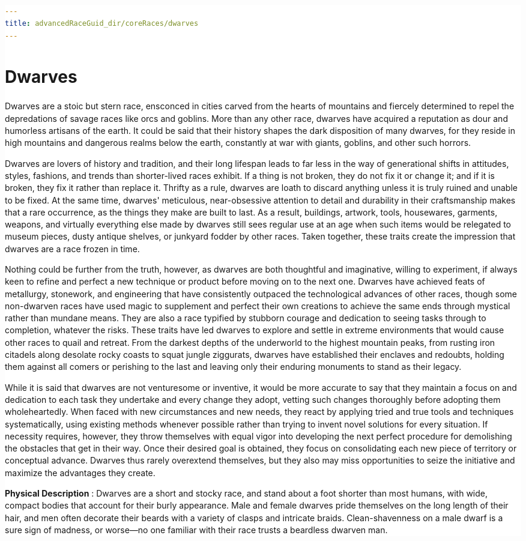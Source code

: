 ```yaml
---
title: advancedRaceGuid_dir/coreRaces/dwarves
---
```

# Dwarves

Dwarves are a stoic but stern race, ensconced in cities carved from the hearts of mountains and fiercely determined to repel the depredations of savage races like orcs and goblins. More than any other race, dwarves have acquired a reputation as dour and humorless artisans of the earth. It could be said that their history shapes the dark disposition of many dwarves, for they reside in high mountains and dangerous realms below the earth, constantly at war with giants, goblins, and other such horrors.

Dwarves are lovers of history and tradition, and their long lifespan leads to far less in the way of generational shifts in attitudes, styles, fashions, and trends than shorter-lived races exhibit. If a thing is not broken, they do not fix it or change it; and if it is broken, they fix it rather than replace it. Thrifty as a rule, dwarves are loath to discard anything unless it is truly ruined and unable to be fixed. At the same time, dwarves' meticulous, near-obsessive attention to detail and durability in their craftsmanship makes that a rare occurrence, as the things they make are built to last. As a result, buildings, artwork, tools, housewares, garments, weapons, and virtually everything else made by dwarves still sees regular use at an age when such items would be relegated to museum pieces, dusty antique shelves, or junkyard fodder by other races. Taken together, these traits create the impression that dwarves are a race frozen in time.

Nothing could be further from the truth, however, as dwarves are both thoughtful and imaginative, willing to experiment, if always keen to refine and perfect a new technique or product before moving on to the next one. Dwarves have achieved feats of metallurgy, stonework, and engineering that have consistently outpaced the technological advances of other races, though some non-dwarven races have used magic to supplement and perfect their own creations to achieve the same ends through mystical rather than mundane means. They are also a race typified by stubborn courage and dedication to seeing tasks through to completion, whatever the risks. These traits have led dwarves to explore and settle in extreme environments that would cause other races to quail and retreat. From the darkest depths of the underworld to the highest mountain peaks, from rusting iron citadels along desolate rocky coasts to squat jungle ziggurats, dwarves have established their enclaves and redoubts, holding them against all comers or perishing to the last and leaving only their enduring monuments to stand as their legacy.

While it is said that dwarves are not venturesome or inventive, it would be more accurate to say that they maintain a focus on and dedication to each task they undertake and every change they adopt, vetting such changes thoroughly before adopting them wholeheartedly. When faced with new circumstances and new needs, they react by applying tried and true tools and techniques systematically, using existing methods whenever possible rather than trying to invent novel solutions for every situation. If necessity requires, however, they throw themselves with equal vigor into developing the next perfect procedure for demolishing the obstacles that get in their way. Once their desired goal is obtained, they focus on consolidating each new piece of territory or conceptual advance. Dwarves thus rarely overextend themselves, but they also may miss opportunities to seize the initiative and maximize the advantages they create.

**Physical Description** : Dwarves are a short and stocky race, and stand about a foot shorter than most humans, with wide, compact bodies that account for their burly appearance. Male and female dwarves pride themselves on the long length of their hair, and men often decorate their beards with a variety of clasps and intricate braids. Clean-shavenness on a male dwarf is a sure sign of madness, or worse—no one familiar with their race trusts a beardless dwarven man.
